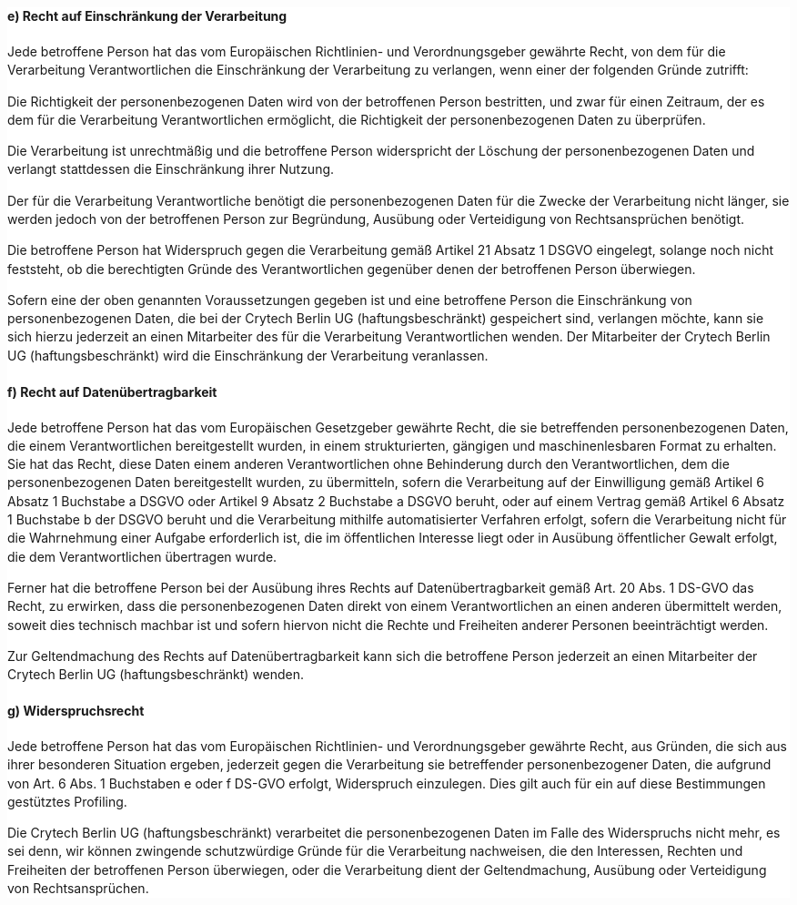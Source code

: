 #### e) Recht auf Einschränkung der Verarbeitung
Jede betroffene Person hat das vom Europäischen Richtlinien- und Verordnungsgeber gewährte Recht, von dem für die Verarbeitung Verantwortlichen die Einschränkung der Verarbeitung zu verlangen, wenn einer der folgenden Gründe zutrifft:

Die Richtigkeit der personenbezogenen Daten wird von der betroffenen Person bestritten, und zwar für einen Zeitraum, der es dem für die Verarbeitung Verantwortlichen ermöglicht, die Richtigkeit der personenbezogenen Daten zu überprüfen.

Die Verarbeitung ist unrechtmäßig und die betroffene Person widerspricht der Löschung der personenbezogenen Daten und verlangt stattdessen die Einschränkung ihrer Nutzung.

Der für die Verarbeitung Verantwortliche benötigt die personenbezogenen Daten für die Zwecke der Verarbeitung nicht länger, sie werden jedoch von der betroffenen Person zur Begründung, Ausübung oder Verteidigung von Rechtsansprüchen benötigt.

Die betroffene Person hat Widerspruch gegen die Verarbeitung gemäß Artikel 21 Absatz 1 DSGVO eingelegt, solange noch nicht feststeht, ob die berechtigten Gründe des Verantwortlichen gegenüber denen der betroffenen Person überwiegen.

Sofern eine der oben genannten Voraussetzungen gegeben ist und eine betroffene Person die Einschränkung von personenbezogenen Daten, die bei der Crytech Berlin UG (haftungsbeschränkt) gespeichert sind, verlangen möchte, kann sie sich hierzu jederzeit an einen Mitarbeiter des für die Verarbeitung Verantwortlichen wenden. Der Mitarbeiter der Crytech Berlin UG (haftungsbeschränkt) wird die Einschränkung der Verarbeitung veranlassen.

#### f) Recht auf Datenübertragbarkeit
Jede betroffene Person hat das vom Europäischen Gesetzgeber gewährte Recht, die sie betreffenden personenbezogenen Daten, die einem Verantwortlichen bereitgestellt wurden, in einem strukturierten, gängigen und maschinenlesbaren Format zu erhalten. Sie hat das Recht, diese Daten einem anderen Verantwortlichen ohne Behinderung durch den Verantwortlichen, dem die personenbezogenen Daten bereitgestellt wurden, zu übermitteln, sofern die Verarbeitung auf der Einwilligung gemäß Artikel 6 Absatz 1 Buchstabe a DSGVO oder Artikel 9 Absatz 2 Buchstabe a DSGVO beruht, oder auf einem Vertrag gemäß Artikel 6 Absatz 1 Buchstabe b der DSGVO beruht und die Verarbeitung mithilfe automatisierter Verfahren erfolgt, sofern die Verarbeitung nicht für die Wahrnehmung einer Aufgabe erforderlich ist, die im öffentlichen Interesse liegt oder in Ausübung öffentlicher Gewalt erfolgt, die dem Verantwortlichen übertragen wurde.

Ferner hat die betroffene Person bei der Ausübung ihres Rechts auf Datenübertragbarkeit gemäß Art. 20 Abs. 1 DS-GVO das Recht, zu erwirken, dass die personenbezogenen Daten direkt von einem Verantwortlichen an einen anderen übermittelt werden, soweit dies technisch machbar ist und sofern hiervon nicht die Rechte und Freiheiten anderer Personen beeinträchtigt werden.

Zur Geltendmachung des Rechts auf Datenübertragbarkeit kann sich die betroffene Person jederzeit an einen Mitarbeiter der Crytech Berlin UG (haftungsbeschränkt) wenden.

#### g) Widerspruchsrecht
Jede betroffene Person hat das vom Europäischen Richtlinien- und Verordnungsgeber gewährte Recht, aus Gründen, die sich aus ihrer besonderen Situation ergeben, jederzeit gegen die Verarbeitung sie betreffender personenbezogener Daten, die aufgrund von Art. 6 Abs. 1 Buchstaben e oder f DS-GVO erfolgt, Widerspruch einzulegen. Dies gilt auch für ein auf diese Bestimmungen gestütztes Profiling.

Die Crytech Berlin UG (haftungsbeschränkt) verarbeitet die personenbezogenen Daten im Falle des Widerspruchs nicht mehr, es sei denn, wir können zwingende schutzwürdige Gründe für die Verarbeitung nachweisen, die den Interessen, Rechten und Freiheiten der betroffenen Person überwiegen, oder die Verarbeitung dient der Geltendmachung, Ausübung oder Verteidigung von Rechtsansprüchen.
